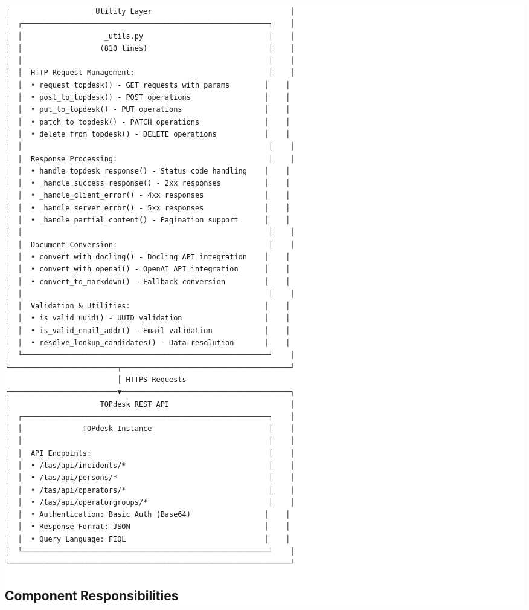 ```
│                    Utility Layer                                │
│  ┌─────────────────────────────────────────────────────────┐    │
│  │                   _utils.py                             │    │
│  │                  (810 lines)                            │    │
│  │                                                         │    │
│  │  HTTP Request Management:                               │    │
│  │  • request_topdesk() - GET requests with params        │    │
│  │  • post_to_topdesk() - POST operations                 │    │
│  │  • put_to_topdesk() - PUT operations                   │    │
│  │  • patch_to_topdesk() - PATCH operations               │    │
│  │  • delete_from_topdesk() - DELETE operations           │    │
│  │                                                         │    │
│  │  Response Processing:                                   │    │
│  │  • handle_topdesk_response() - Status code handling    │    │
│  │  • _handle_success_response() - 2xx responses          │    │
│  │  • _handle_client_error() - 4xx responses              │    │
│  │  • _handle_server_error() - 5xx responses              │    │
│  │  • _handle_partial_content() - Pagination support      │    │
│  │                                                         │    │
│  │  Document Conversion:                                   │    │
│  │  • convert_with_docling() - Docling API integration    │    │
│  │  • convert_with_openai() - OpenAI API integration      │    │
│  │  • convert_to_markdown() - Fallback conversion         │    │
│  │                                                         │    │
│  │  Validation & Utilities:                               │    │
│  │  • is_valid_uuid() - UUID validation                   │    │
│  │  • is_valid_email_addr() - Email validation            │    │
│  │  • resolve_lookup_candidates() - Data resolution       │    │
│  └─────────────────────────────────────────────────────────┘    │
└─────────────────────────┬───────────────────────────────────────┘
                          │ HTTPS Requests
┌─────────────────────────▼───────────────────────────────────────┐
│                     TOPdesk REST API                            │
│  ┌─────────────────────────────────────────────────────────┐    │
│  │              TOPdesk Instance                           │    │
│  │                                                         │    │
│  │  API Endpoints:                                         │    │
│  │  • /tas/api/incidents/*                                 │    │
│  │  • /tas/api/persons/*                                   │    │
│  │  • /tas/api/operators/*                                 │    │
│  │  • /tas/api/operatorgroups/*                            │    │
│  │  • Authentication: Basic Auth (Base64)                 │    │
│  │  • Response Format: JSON                               │    │
│  │  • Query Language: FIQL                                │    │
│  └─────────────────────────────────────────────────────────┘    │
└─────────────────────────────────────────────────────────────────┘
```

## Component Responsibilities
